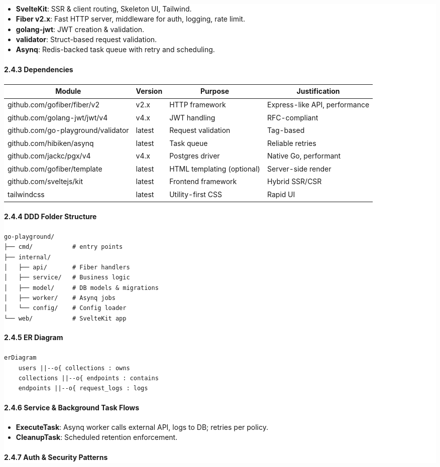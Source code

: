   * **SvelteKit**: SSR & client routing, Skeleton UI, Tailwind.
  * **Fiber v2.x**: Fast HTTP server, middleware for auth, logging, rate limit.
  * **golang-jwt**: JWT creation & validation.
  * **validator**: Struct-based request validation.
  * **Asynq**: Redis-backed task queue with retry and scheduling.

#### 2.4.3 Dependencies

| Module | Version | Purpose | Justification |
| --- | --- | --- | --- |
| github.com/gofiber/fiber/v2 | v2.x | HTTP framework | Express-like API, performance |
| github.com/golang-jwt/jwt/v4 | v4.x | JWT handling | RFC-compliant |
| github.com/go-playground/validator | latest | Request validation | Tag-based |
| github.com/hibiken/asynq | latest | Task queue | Reliable retries |
| github.com/jackc/pgx/v4 | v4.x | Postgres driver | Native Go, performant |
| github.com/gofiber/template | latest | HTML templating (optional) | Server-side render |
| github.com/sveltejs/kit | latest | Frontend framework | Hybrid SSR/CSR |
| tailwindcss | latest | Utility-first CSS | Rapid UI |

#### 2.4.4 DDD Folder Structure

```text
go-playground/
├── cmd/           # entry points
├── internal/
│   ├── api/       # Fiber handlers
│   ├── service/   # Business logic
│   ├── model/     # DB models & migrations
│   ├── worker/    # Asynq jobs
│   └── config/    # Config loader
└── web/           # SvelteKit app
```

#### 2.4.5 ER Diagram

```mermaid
erDiagram
    users ||--o{ collections : owns
    collections ||--o{ endpoints : contains
    endpoints ||--o{ request_logs : logs
```

#### 2.4.6 Service & Background Task Flows

  * **ExecuteTask**: Asynq worker calls external API, logs to DB; retries per policy.
  * **CleanupTask**: Scheduled retention enforcement.

#### 2.4.7 Auth & Security Patterns
